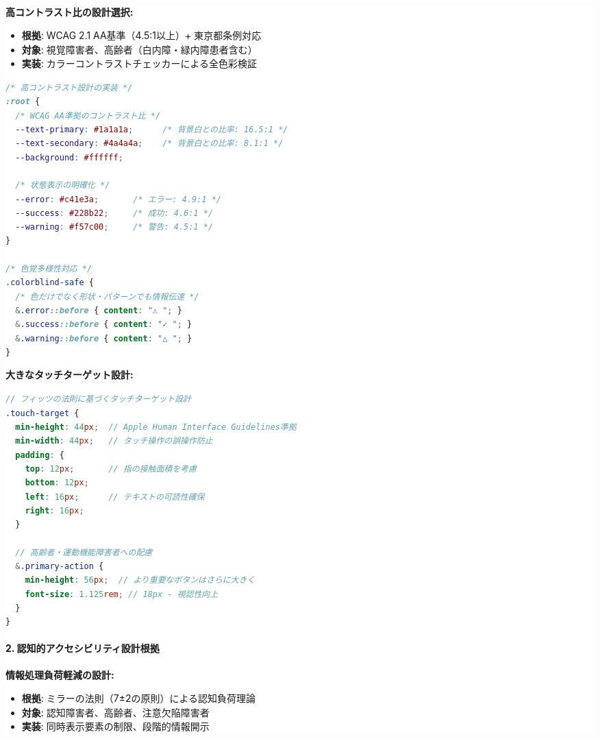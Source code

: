 **高コントラスト比の設計選択:**
- **根拠**: WCAG 2.1 AA基準（4.5:1以上）+ 東京都条例対応
- **対象**: 視覚障害者、高齢者（白内障・緑内障患者含む）
- **実装**: カラーコントラストチェッカーによる全色彩検証

```css
/* 高コントラスト設計の実装 */
:root {
  /* WCAG AA準拠のコントラスト比 */
  --text-primary: #1a1a1a;      /* 背景白との比率: 16.5:1 */
  --text-secondary: #4a4a4a;    /* 背景白との比率: 8.1:1 */
  --background: #ffffff;
  
  /* 状態表示の明確化 */
  --error: #c41e3a;       /* エラー: 4.9:1 */
  --success: #228b22;     /* 成功: 4.6:1 */
  --warning: #f57c00;     /* 警告: 4.5:1 */
}

/* 色覚多様性対応 */
.colorblind-safe {
  /* 色だけでなく形状・パターンでも情報伝達 */
  &.error::before { content: "⚠ "; }
  &.success::before { content: "✓ "; }
  &.warning::before { content: "△ "; }
}
```

**大きなタッチターゲット設計:**
```scss
// フィッツの法則に基づくタッチターゲット設計
.touch-target {
  min-height: 44px;  // Apple Human Interface Guidelines準拠
  min-width: 44px;   // タッチ操作の誤操作防止
  padding: {
    top: 12px;       // 指の接触面積を考慮
    bottom: 12px;
    left: 16px;      // テキストの可読性確保
    right: 16px;
  }
  
  // 高齢者・運動機能障害者への配慮
  &.primary-action {
    min-height: 56px;  // より重要なボタンはさらに大きく
    font-size: 1.125rem; // 18px - 視認性向上
  }
}
```

#### 2. 認知的アクセシビリティ設計根拠

**情報処理負荷軽減の設計:**
- **根拠**: ミラーの法則（7±2の原則）による認知負荷理論
- **対象**: 認知障害者、高齢者、注意欠陥障害者
- **実装**: 同時表示要素の制限、段階的情報開示
